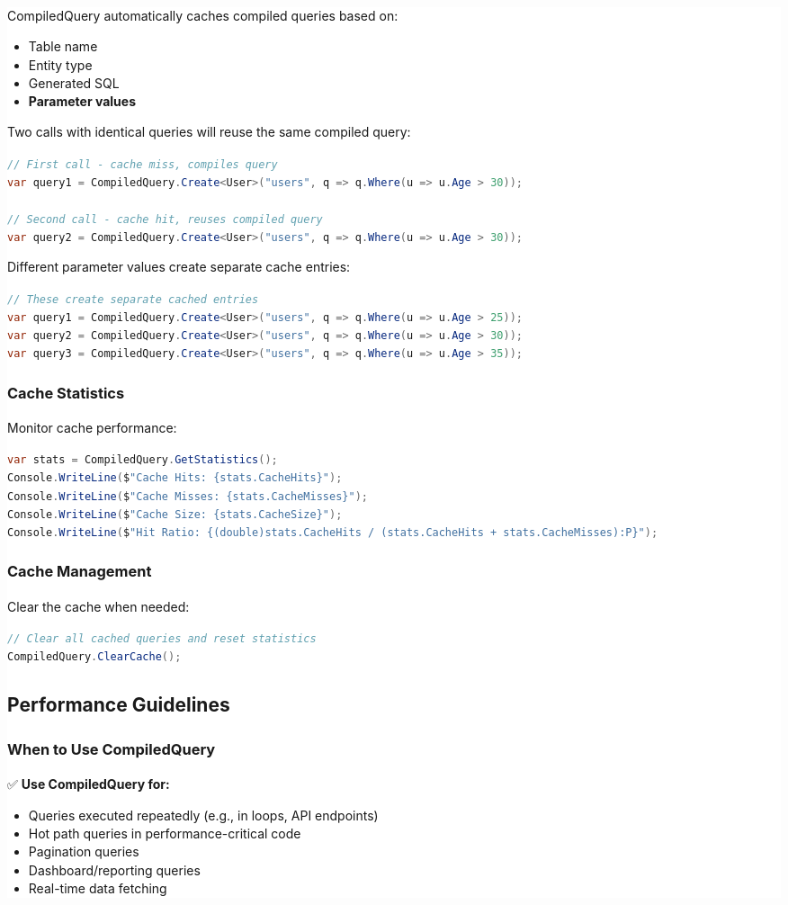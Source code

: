 CompiledQuery automatically caches compiled queries based on:
- Table name
- Entity type
- Generated SQL
- **Parameter values**

Two calls with identical queries will reuse the same compiled query:

```csharp
// First call - cache miss, compiles query
var query1 = CompiledQuery.Create<User>("users", q => q.Where(u => u.Age > 30));

// Second call - cache hit, reuses compiled query
var query2 = CompiledQuery.Create<User>("users", q => q.Where(u => u.Age > 30));
```

Different parameter values create separate cache entries:

```csharp
// These create separate cached entries
var query1 = CompiledQuery.Create<User>("users", q => q.Where(u => u.Age > 25));
var query2 = CompiledQuery.Create<User>("users", q => q.Where(u => u.Age > 30));
var query3 = CompiledQuery.Create<User>("users", q => q.Where(u => u.Age > 35));
```

### Cache Statistics

Monitor cache performance:

```csharp
var stats = CompiledQuery.GetStatistics();
Console.WriteLine($"Cache Hits: {stats.CacheHits}");
Console.WriteLine($"Cache Misses: {stats.CacheMisses}");
Console.WriteLine($"Cache Size: {stats.CacheSize}");
Console.WriteLine($"Hit Ratio: {(double)stats.CacheHits / (stats.CacheHits + stats.CacheMisses):P}");
```

### Cache Management

Clear the cache when needed:

```csharp
// Clear all cached queries and reset statistics
CompiledQuery.ClearCache();
```

## Performance Guidelines

### When to Use CompiledQuery

✅ **Use CompiledQuery for:**
- Queries executed repeatedly (e.g., in loops, API endpoints)
- Hot path queries in performance-critical code
- Pagination queries
- Dashboard/reporting queries
- Real-time data fetching

